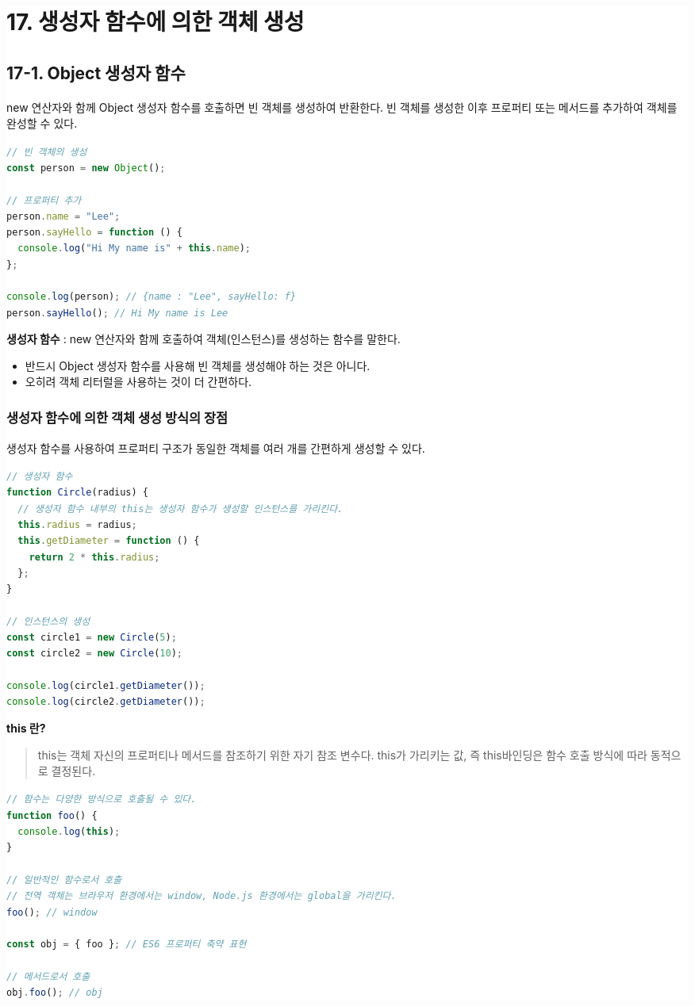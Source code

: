 # 17. 생성자 함수에 의한 객체 생성

## 17-1. Object 생성자 함수

new 연산자와 함께 Object 생성자 함수를 호출하면 빈 객체를 생성하여 반환한다. 빈 객체를 생성한 이후 프로퍼티 또는 메서드를 추가하여 객체를 완성할 수 있다.

```jsx
// 빈 객체의 생성
const person = new Object();

// 프로퍼티 추가
person.name = "Lee";
person.sayHello = function () {
  console.log("Hi My name is" + this.name);
};

console.log(person); // {name : "Lee", sayHello: f}
person.sayHello(); // Hi My name is Lee
```

**생성자 함수** : new 연산자와 함께 호출하여 객체(인스턴스)를 생성하는 함수를 말한다.

- 반드시 Object 생성자 함수를 사용해 빈 객체를 생성해야 하는 것은 아니다.
- 오히려 객체 리터럴을 사용하는 것이 더 간편하다.

### 생성자 함수에 의한 객체 생성 방식의 장점

생성자 함수를 사용하여 프로퍼티 구조가 동일한 객체를 여러 개를 간편하게 생성할 수 있다.

```jsx
// 생성자 함수
function Circle(radius) {
  // 생성자 함수 내부의 this는 생성자 함수가 생성할 인스턴스를 가리킨다.
  this.radius = radius;
  this.getDiameter = function () {
    return 2 * this.radius;
  };
}

// 인스턴스의 생성
const circle1 = new Circle(5);
const circle2 = new Circle(10);

console.log(circle1.getDiameter());
console.log(circle2.getDiameter());
```

**this 란?**

> this는 객체 자신의 프로퍼티나 메서드를 참조하기 위한 자기 참조 변수다. this가 가리키는 값, 즉 this바인딩은 함수 호출 방식에 따라 동적으로 결정된다.

```jsx
// 함수는 다양한 방식으로 호출될 수 있다.
function foo() {
  console.log(this);
}

// 일반적인 함수로서 호출
// 전역 객체는 브라우저 환경에서는 window, Node.js 환경에서는 global을 가리킨다.
foo(); // window

const obj = { foo }; // ES6 프로퍼티 축약 표현

// 메서드로서 호출
obj.foo(); // obj

```